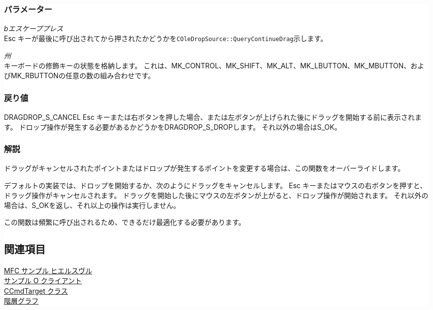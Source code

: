 ### <a name="parameters"></a>パラメーター

*bエスケーププレス*<br/>
Esc キーが最後に呼び出されてから押されたかどうかを`COleDropSource::QueryContinueDrag`示します。

*州*<br/>
キーボードの修飾キーの状態を格納します。 これは、MK_CONTROL、MK_SHIFT、MK_ALT、MK_LBUTTON、MK_MBUTTON、およびMK_RBUTTONの任意の数の組み合わせです。

### <a name="return-value"></a>戻り値

DRAGDROP_S_CANCEL Esc キーまたは右ボタンを押した場合、または左ボタンが上げられた後にドラッグを開始する前に表示されます。 ドロップ操作が発生する必要があるかどうかをDRAGDROP_S_DROPします。 それ以外の場合はS_OK。

### <a name="remarks"></a>解説

ドラッグがキャンセルされたポイントまたはドロップが発生するポイントを変更する場合は、この関数をオーバーライドします。

デフォルトの実装では、ドロップを開始するか、次のようにドラッグをキャンセルします。 Esc キーまたはマウスの右ボタンを押すと、ドラッグ操作がキャンセルされます。 ドラッグを開始した後にマウスの左ボタンが上がると、ドロップ操作が開始されます。 それ以外の場合は、S_OKを返し、それ以上の操作は実行しません。

この関数は頻繁に呼び出されるため、できるだけ最適化する必要があります。

## <a name="see-also"></a>関連項目

[MFC サンプル ヒエルスヴル](../../overview/visual-cpp-samples.md)<br/>
[サンプル O クライアント](../../overview/visual-cpp-samples.md)<br/>
[CCmdTarget クラス](../../mfc/reference/ccmdtarget-class.md)<br/>
[階層グラフ](../../mfc/hierarchy-chart.md)
